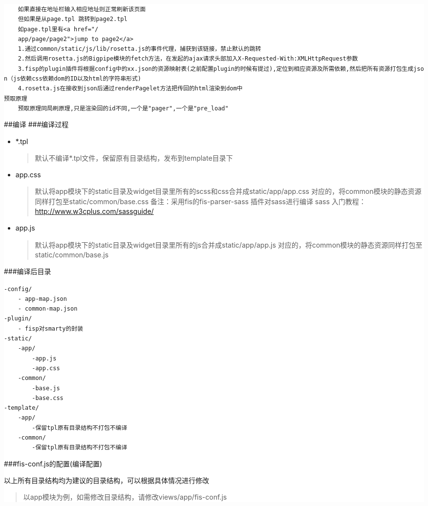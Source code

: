     	如果直接在地址栏输入相应地址则正常刷新该页面
    	但如果是从page.tpl 跳转到page2.tpl
    	如page.tpl里有<a href="/
    	app/page/page2">jump to page2</a>
    	1.通过common/static/js/lib/rosetta.js的事件代理，捕获到该链接，禁止默认的跳转
    	2.然后调用rosetta.js的Bigpipe模块的fetch方法，在发起的ajax请求头部加入X-Requested-With:XMLHttpRequest参数
    	3.fisp的plugin插件将根据config中的xx.json的资源映射表(之前配置plugin的时候有提过),定位到相应资源及所需依赖,然后把所有资源打包生成json（js依赖css依赖dom的ID以及html的字符串形式)
    	4.rosetta.js在接收到json后通过renderPagelet方法把传回的html渲染到dom中
    预取原理
    	预取原理同局刷原理,只是渲染回的id不同,一个是"pager",一个是"pre_load"




##编译
###编译过程
- *.tpl
	>默认不编译*.tpl文件，保留原有目录结构，发布到template目录下
- app.css
	>默认将app模块下的static目录及widget目录里所有的scss和css合并成static/app/app.css
	对应的，将common模块的静态资源同样打包至static/common/base.css
	备注：采用fis的fis-parser-sass 插件对sass进行编译
	sass 入门教程：<http://www.w3cplus.com/sassguide/>

- app.js
	>默认将app模块下的static目录及widget目录里所有的js合并成static/app/app.js
	对应的，将common模块的静态资源同样打包至static/common/base.js

###编译后目录
```
-config/
	- app-map.json
	- common-map.json
-plugin/
	- fisp对smarty的封装
-static/
	-app/
		-app.js
		-app.css
	-common/
		-base.js
		-base.css
-template/
	-app/
		-保留tpl原有目录结构不打包不编译
	-common/
		-保留tpl原有目录结构不打包不编译
```


###fis-conf.js的配置(编译配置)

以上所有目录结构均为建议的目录结构，可以根据具体情况进行修改
>以app模块为例，如需修改目录结构，请修改views/app/fis-conf.js
